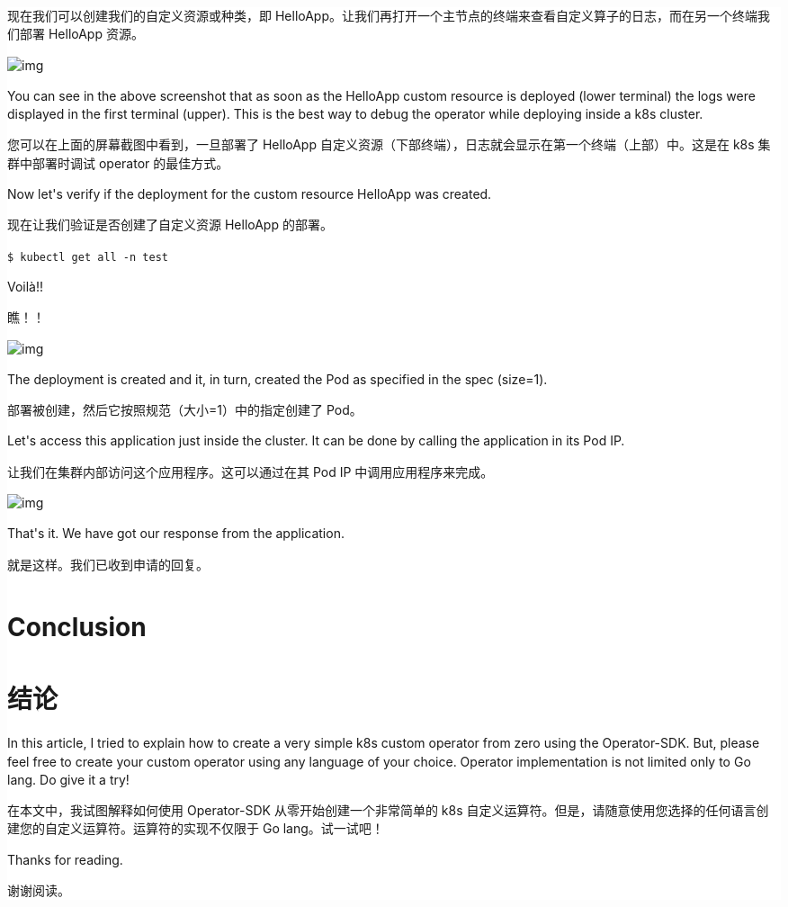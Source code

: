 现在我们可以创建我们的自定义资源或种类，即 HelloApp。让我们再打开一个主节点的终端来查看自定义算子的日志，而在另一个终端我们部署 HelloApp 资源。

![img](https://miro.medium.com/max/1400/1*1A29p9rvKEQLx7VMtw6elQ.png)

You can see in the above screenshot that as soon as the HelloApp custom  resource is deployed (lower terminal) the logs were displayed in the  first terminal (upper). This is the best way to debug the operator while deploying inside a k8s cluster.

您可以在上面的屏幕截图中看到，一旦部署了 HelloApp 自定义资源（下部终端），日志就会显示在第一个终端（上部）中。这是在 k8s 集群中部署时调试 operator 的最佳方式。

Now let's verify if the deployment for the custom resource HelloApp was created.

现在让我们验证是否创建了自定义资源 HelloApp 的部署。

```
$ kubectl get all -n test
```

Voilà!!

瞧！！

![img](https://miro.medium.com/max/1400/1*L-1W3lP5QxQ23I5AgIZpEQ.png)

The deployment is created and it, in turn, created the Pod as specified in the spec (size=1).

部署被创建，然后它按照规范（大小=1）中的指定创建了 Pod。

Let's access this application just inside the cluster. It can be done by calling the application in its Pod IP.

让我们在集群内部访问这个应用程序。这可以通过在其 Pod IP 中调用应用程序来完成。

![img](https://miro.medium.com/max/1400/1*p3YmTxFZ6aMqmuuxQvowtg.png)

That's it. We have got our response from the application.

就是这样。我们已收到申请的回复。

# Conclusion 

#  结论

In this article, I tried to explain how to create a very simple k8s custom operator from zero using the Operator-SDK. But, please feel free to  create your custom operator using any language of your choice. Operator  implementation is not limited only to Go lang. Do give it a try!

在本文中，我试图解释如何使用 Operator-SDK 从零开始创建一个非常简单的 k8s 自定义运算符。但是，请随意使用您选择的任何语言创建您的自定义运算符。运算符的实现不仅限于 Go lang。试一试吧！

Thanks for reading. 

谢谢阅读。

